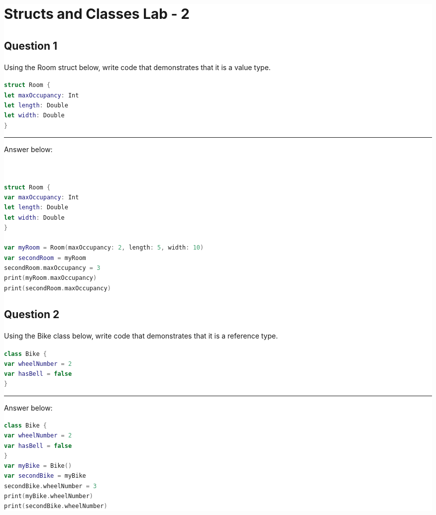 # Structs and Classes Lab - 2


## Question 1

Using the Room struct below, write code that demonstrates that it is a value type.

```swift
struct Room {
let maxOccupancy: Int
let length: Double
let width: Double
}
```
--------------------------
Answer below:

```swift


struct Room {
var maxOccupancy: Int
let length: Double
let width: Double
}

var myRoom = Room(maxOccupancy: 2, length: 5, width: 10)
var secondRoom = myRoom
secondRoom.maxOccupancy = 3
print(myRoom.maxOccupancy)
print(secondRoom.maxOccupancy)
```

## Question 2

Using the Bike class below, write code that demonstrates that it is a reference type.

```swift
class Bike {
var wheelNumber = 2
var hasBell = false
}
```
--------------------------
Answer below:
```swift
class Bike {
var wheelNumber = 2
var hasBell = false
}
var myBike = Bike()
var secondBike = myBike
secondBike.wheelNumber = 3
print(myBike.wheelNumber)
print(secondBike.wheelNumber)
```
